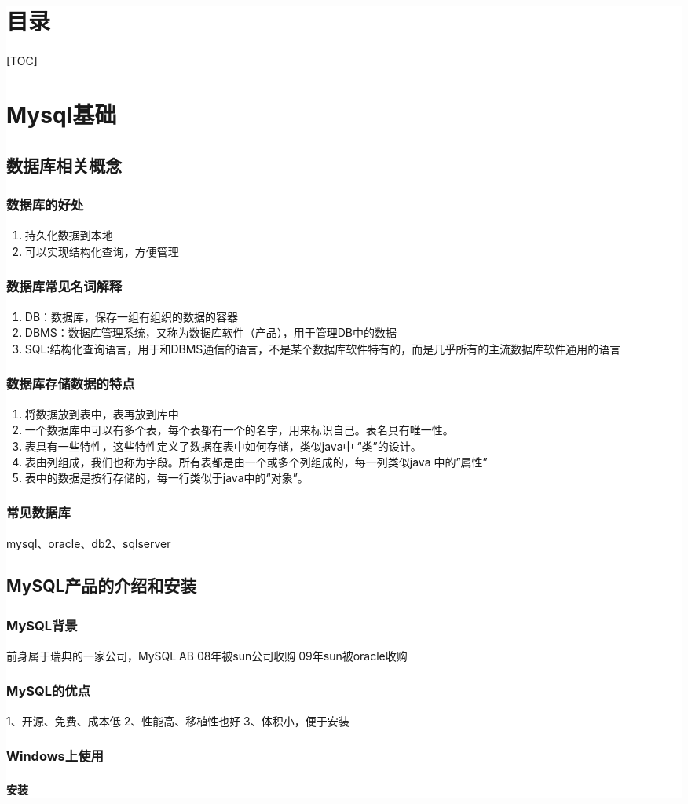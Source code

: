 # 目录

[TOC]

# Mysql基础

## 数据库相关概念

### 数据库的好处
1. 持久化数据到本地
2. 可以实现结构化查询，方便管理

### 数据库常见名词解释
1. DB：数据库，保存一组有组织的数据的容器
2. DBMS：数据库管理系统，又称为数据库软件（产品），用于管理DB中的数据
3. SQL:结构化查询语言，用于和DBMS通信的语言，不是某个数据库软件特有的，而是几乎所有的主流数据库软件通用的语言

### 数据库存储数据的特点
1. 将数据放到表中，表再放到库中
2. 一个数据库中可以有多个表，每个表都有一个的名字，用来标识自己。表名具有唯一性。
3. 表具有一些特性，这些特性定义了数据在表中如何存储，类似java中 “类”的设计。
4. 表由列组成，我们也称为字段。所有表都是由一个或多个列组成的，每一列类似java 中的”属性”
5. 表中的数据是按行存储的，每一行类似于java中的“对象”。

### 常见数据库

mysql、oracle、db2、sqlserver



## MySQL产品的介绍和安装

### MySQL背景

前身属于瑞典的一家公司，MySQL AB
08年被sun公司收购
09年sun被oracle收购

### MySQL的优点

1、开源、免费、成本低
2、性能高、移植性也好
3、体积小，便于安装



### Windows上使用

#### 安装

